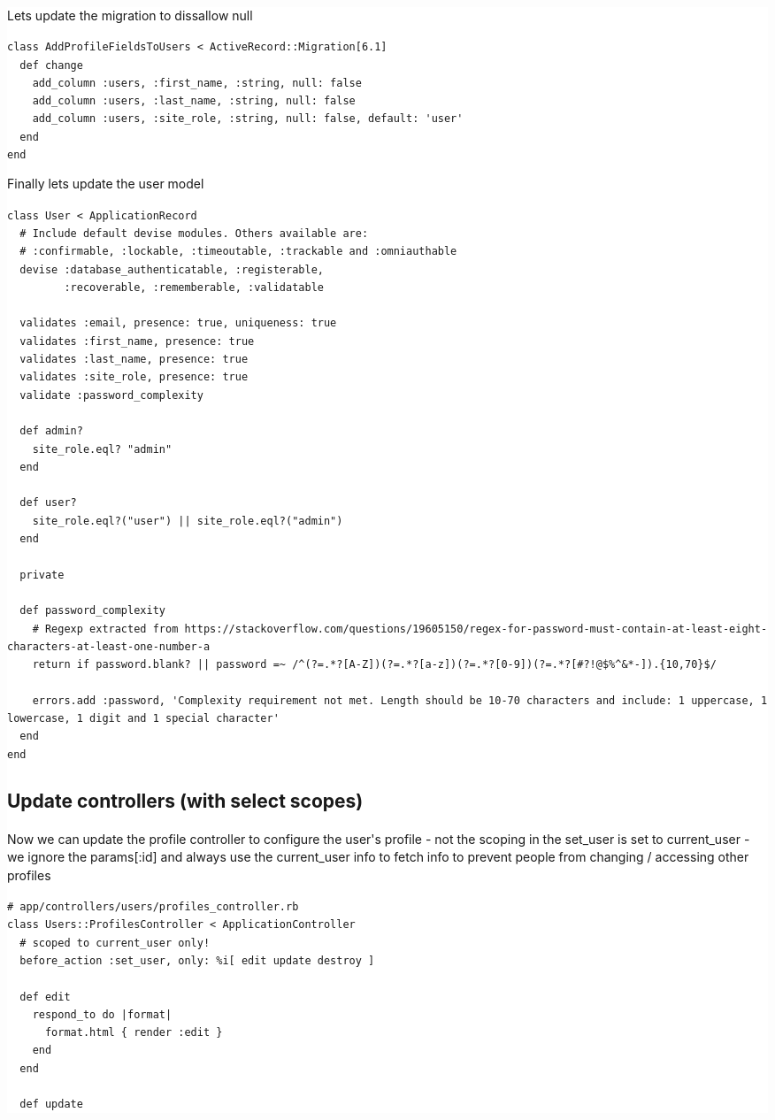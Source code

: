 Lets update the migration to dissallow null
```
class AddProfileFieldsToUsers < ActiveRecord::Migration[6.1]
  def change
    add_column :users, :first_name, :string, null: false
    add_column :users, :last_name, :string, null: false
    add_column :users, :site_role, :string, null: false, default: 'user'
  end
end
```

Finally lets update the user model
```
class User < ApplicationRecord
  # Include default devise modules. Others available are:
  # :confirmable, :lockable, :timeoutable, :trackable and :omniauthable
  devise :database_authenticatable, :registerable,
         :recoverable, :rememberable, :validatable

  validates :email, presence: true, uniqueness: true
  validates :first_name, presence: true
  validates :last_name, presence: true
  validates :site_role, presence: true
  validate :password_complexity

  def admin?
    site_role.eql? "admin"
  end

  def user?
    site_role.eql?("user") || site_role.eql?("admin")
  end

  private

  def password_complexity
    # Regexp extracted from https://stackoverflow.com/questions/19605150/regex-for-password-must-contain-at-least-eight-characters-at-least-one-number-a
    return if password.blank? || password =~ /^(?=.*?[A-Z])(?=.*?[a-z])(?=.*?[0-9])(?=.*?[#?!@$%^&*-]).{10,70}$/

    errors.add :password, 'Complexity requirement not met. Length should be 10-70 characters and include: 1 uppercase, 1 lowercase, 1 digit and 1 special character'
  end
end
```

## Update controllers (with select scopes)

Now we can update the profile controller to configure the user's profile - not the scoping in the set_user is set to current_user - we ignore the params[:id] and always use the current_user info to fetch info to prevent people from changing / accessing other profiles
```
# app/controllers/users/profiles_controller.rb
class Users::ProfilesController < ApplicationController
  # scoped to current_user only!
  before_action :set_user, only: %i[ edit update destroy ]

  def edit
    respond_to do |format|
      format.html { render :edit }
    end
  end

  def update
```